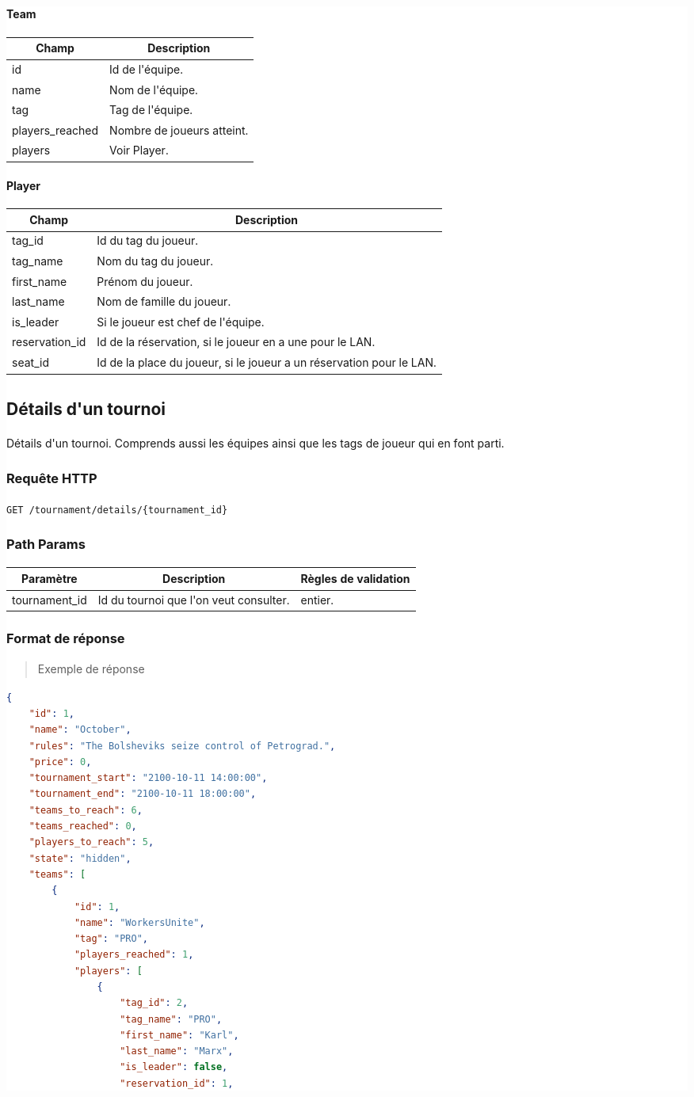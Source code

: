
#### Team
Champ | Description
--------- | -----------
id | Id de l'équipe.
name | Nom de l'équipe.
tag | Tag de l'équipe.
players_reached | Nombre de joueurs atteint.
players | Voir Player.

#### Player
Champ | Description
--------- | -----------
tag_id | Id du tag du joueur.
tag_name | Nom du tag du joueur.
first_name | Prénom du joueur.
last_name | Nom de famille du joueur.
is_leader | Si le joueur est chef de l'équipe.
reservation_id | Id de la réservation, si le joueur en a une pour le LAN.
seat_id | Id de la place du joueur, si le joueur a un réservation pour le LAN.

## Détails d'un tournoi

Détails d'un tournoi. Comprends aussi les équipes ainsi que les tags de joueur qui en font parti.

### Requête HTTP

`GET /tournament/details/{tournament_id}`

### Path Params

Paramètre | Description | Règles de validation
--------- | ----------- | --------------------
tournament_id | Id du tournoi que l'on veut consulter. | entier.

### Format de réponse

> Exemple de réponse

```json
{
    "id": 1,
    "name": "October",
    "rules": "The Bolsheviks seize control of Petrograd.",
    "price": 0,
    "tournament_start": "2100-10-11 14:00:00",
    "tournament_end": "2100-10-11 18:00:00",
    "teams_to_reach": 6,
    "teams_reached": 0,
    "players_to_reach": 5,
    "state": "hidden",
    "teams": [
        {
            "id": 1,
            "name": "WorkersUnite",
            "tag": "PRO",
            "players_reached": 1,
            "players": [
                {
                    "tag_id": 2,
                    "tag_name": "PRO",
                    "first_name": "Karl",
                    "last_name": "Marx",
                    "is_leader": false,
                    "reservation_id": 1,
```